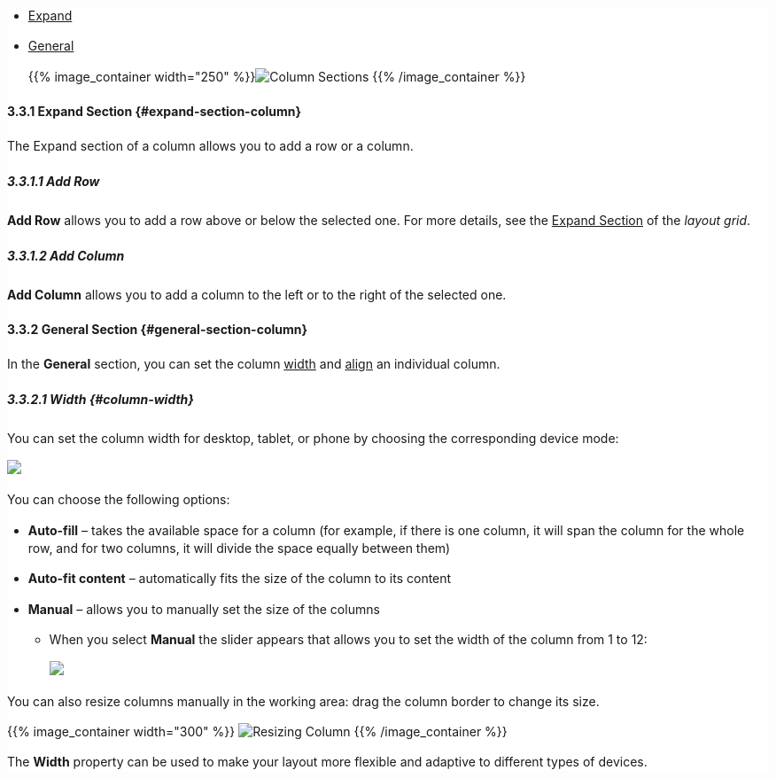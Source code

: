 * [Expand](#expand-section-column)

* [General](#general-section-column)

	{{% image_container width="250" %}}![Column Sections](attachments/page-editor-widgets-structure/column-sections.png)
	{{% /image_container %}}

#### 3.3.1 Expand Section {#expand-section-column}

The Expand section of a column allows you to add a row or a column.


##### 3.3.1.1 Add Row

**Add Row** allows you to add a row above or below the selected one. For more details, see the [Expand Section](#expand-section) of the *layout grid*.

##### 3.3.1.2 Add Column

**Add Column** allows you to add a column to the left or to the right of the selected one.

#### 3.3.2 General Section {#general-section-column}

In the **General** section, you can set the column [width](#column-width) and [align](#align-column) an individual column. 

##### 3.3.2.1 Width {#column-width}

You can set the column width for desktop, tablet, or phone by choosing the corresponding device mode:

![](attachments/page-editor-widgets-structure/width-per-device.png)

You can choose the following options:

* **Auto-fill** – takes the available space for a column (for example, if there is one column, it will span the column for the whole row, and for two columns, it will divide the space equally between them)

* **Auto-fit content** – automatically fits the size of the column to its content

* **Manual** – allows you to manually set the size of the columns 

    * When you select **Manual** the slider appears that allows you to set the width of the column from 1 to 12:
    
	    ![](attachments/page-editor-widgets-structure/column-size.png)

You can also resize columns manually in the working area: drag the column border to change its size. 

{{% image_container width="300" %}}
![Resizing Column](attachments/page-editor-widgets-structure/resizing-column.png)
{{% /image_container %}}

The **Width** property can be used to make your layout more flexible and adaptive to different types of devices.
